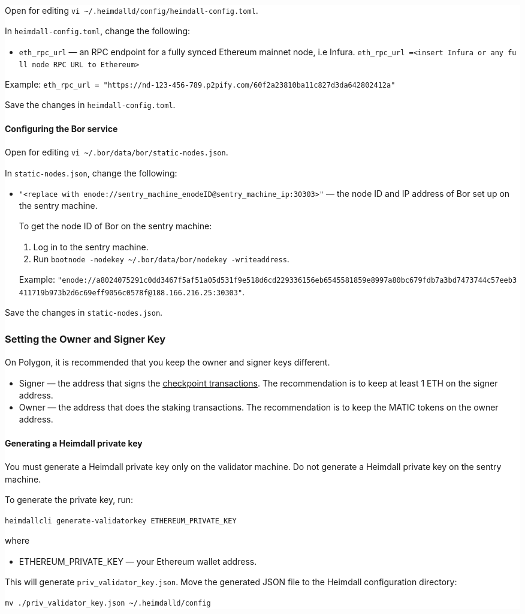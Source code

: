Open for editing `vi ~/.heimdalld/config/heimdall-config.toml`.

In `heimdall-config.toml`, change the following:

* `eth_rpc_url` — an RPC endpoint for a fully synced Ethereum mainnet node, i.e Infura. `eth_rpc_url =<insert Infura or any full node RPC URL to Ethereum>`

Example: `eth_rpc_url = "https://nd-123-456-789.p2pify.com/60f2a23810ba11c827d3da642802412a"`

Save the changes in `heimdall-config.toml`.

#### Configuring the Bor service

Open for editing `vi ~/.bor/data/bor/static-nodes.json`.

In `static-nodes.json`, change the following:

*   `"<replace with enode://sentry_machine_enodeID@sentry_machine_ip:30303>"` — the node ID and IP address of Bor set up on the sentry machine.

    To get the node ID of Bor on the sentry machine:

    1. Log in to the sentry machine.
    2. Run `bootnode -nodekey ~/.bor/data/bor/nodekey -writeaddress`.

    Example: `"enode://a8024075291c0dd3467f5af51a05d531f9e518d6cd229336156eb6545581859e8997a80bc679fdb7a3bd7473744c57eeb3411719b973b2d6c69eff9056c0578f@188.166.216.25:30303"`.

Save the changes in `static-nodes.json`.

### Setting the Owner and Signer Key

On Polygon, it is recommended that you keep the owner and signer keys different.

* Signer — the address that signs the [checkpoint transactions](../../../../docs/validate/glossary/#checkpoint-transaction). The recommendation is to keep at least 1 ETH on the signer address.
* Owner — the address that does the staking transactions. The recommendation is to keep the MATIC tokens on the owner address.

#### Generating a Heimdall private key

You must generate a Heimdall private key only on the validator machine. Do not generate a Heimdall private key on the sentry machine.

To generate the private key, run:

```
heimdallcli generate-validatorkey ETHEREUM_PRIVATE_KEY
```

where

* ETHEREUM\_PRIVATE\_KEY — your Ethereum wallet address.

This will generate `priv_validator_key.json`. Move the generated JSON file to the Heimdall configuration directory:

```
mv ./priv_validator_key.json ~/.heimdalld/config
```
